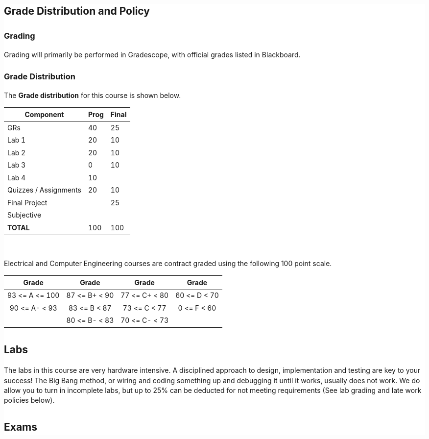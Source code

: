 ## Grade Distribution and Policy

### Grading
Grading will primarily be performed in Gradescope, with official grades listed in Blackboard.

### Grade Distribution
The **Grade distribution** for this course is shown below.

| Component             | Prog | Final |
|-----------------------|------|-------|
| GRs                   | 40   | 25    |
| Lab 1                 | 20   | 10    |
| Lab 2                 | 20   | 10    |
| Lab 3                 | 0    | 10    |
| Lab 4                 | 10   |       |
| Quizzes / Assignments | 20   | 10    |
| Final Project         |      | 25    |
| Subjective            |      |       |
| **TOTAL**             | 100  | 100   |

<br>

Electrical and Computer Engineering courses are contract graded using the following 100 point scale.
<br>

|     Grade       |     Grade      |     Grade       |     Grade     |   
|:---------------:|:--------------:|:---------------:|:-------------:|
| 93 <= A <= 100  | 87 <= B+ < 90  | 77 <= C+ < 80   | 60 <= D < 70  | 
| 90 <= A- < 93   | 83 <= B < 87   | 73 <= C < 77    | 0 <= F < 60   | 
|                 | 80 <= B- < 83  | 70 <= C- < 73   |               |


## Labs ##

The labs in this course are very hardware intensive. A disciplined approach to design, implementation and testing are key to your success! The Big Bang method, or wiring and coding something up and debugging it until it works, usually does not work. We do allow you to turn in incomplete labs, but up to 25% can be deducted for not meeting requirements (See lab grading and late work policies below).

## Exams ##
